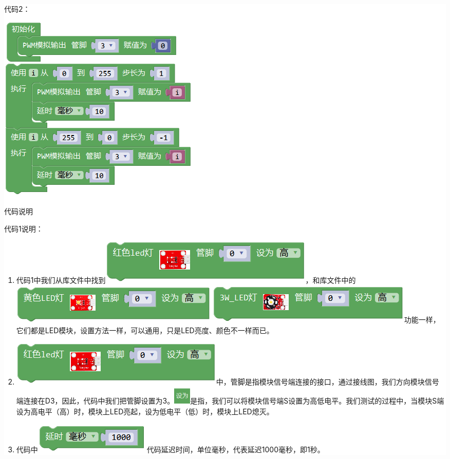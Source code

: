 代码2：

![](media/c521a94d3b355aa295154a4e5c4da3d7.png)

代码说明

代码1说明：

1.  代码1中我们从库文件中找到![](media/89bc8580ac162c06314d6b80ede756cb.png)，和库文件中的![](media/1a7deb2926aeab453f6e811fcb7f9df8.png)![](media/23ae312e59a285b1faf677d8a1e8301d.png)功能一样，它们都是LED模块，设置方法一样，可以通用，只是LED亮度、颜色不一样而已。

2.  ![](media/89bc8580ac162c06314d6b80ede756cb.png)中，管脚是指模块信号端连接的接口，通过接线图，我们方向模块信号端连接在D3，因此，代码中我们把管脚设置为3。![](media/78735dca88c00d57550b0286608a580f.png)是指，我们可以将模块信号端S设置为高低电平。我们测试的过程中，当模块S端设为高电平（高）时，模块上LED亮起，设为低电平（低）时，模块上LED熄灭。

3.  代码中![](media/97d956d94ca499bd95938b5b09dc0163.png)代码延迟时间，单位毫秒，代表延迟1000毫秒，即1秒。
